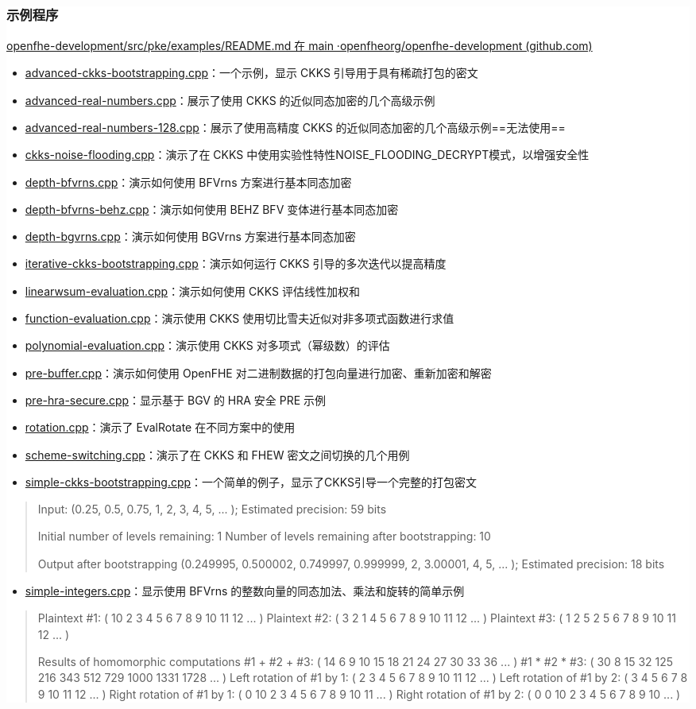 ### 示例程序

[openfhe-development/src/pke/examples/README.md 在 main ·openfheorg/openfhe-development (github.com)](https://github.com/openfheorg/openfhe-development/blob/main/src/pke/examples/README.md#generating-cryptocontext-using-gencryptocontext)

- [advanced-ckks-bootstrapping.cpp](https://github.com/openfheorg/openfhe-development/blob/main/src/pke/examples/advanced-ckks-bootstrapping.cpp)：一个示例，显示 CKKS 引导用于具有稀疏打包的密文
- [advanced-real-numbers.cpp](https://github.com/openfheorg/openfhe-development/blob/main/src/pke/examples/advanced-real-numbers.cpp)：展示了使用 CKKS 的近似同态加密的几个高级示例
- [advanced-real-numbers-128.cpp](https://github.com/openfheorg/openfhe-development/blob/main/src/pke/examples/advanced-real-numbers-128.cpp)：展示了使用高精度 CKKS 的近似同态加密的几个高级示例==无法使用==
- [ckks-noise-flooding.cpp](https://github.com/openfheorg/openfhe-development/blob/main/src/pke/examples/ckks-noise-flooding.cpp)：演示了在 CKKS 中使用实验性特性NOISE_FLOODING_DECRYPT模式，以增强安全性
- [depth-bfvrns.cpp](https://github.com/openfheorg/openfhe-development/blob/main/src/pke/examples/depth-bfvrns.cpp)：演示如何使用 BFVrns 方案进行基本同态加密

- [depth-bfvrns-behz.cpp](https://github.com/openfheorg/openfhe-development/blob/main/src/pke/examples/depth-bfvrns-behz.cpp)：演示如何使用 BEHZ BFV 变体进行基本同态加密
- [depth-bgvrns.cpp](https://github.com/openfheorg/openfhe-development/blob/main/src/pke/examples/depth-bgvrns.cpp)：演示如何使用 BGVrns 方案进行基本同态加密
- [iterative-ckks-bootstrapping.cpp](https://github.com/openfheorg/openfhe-development/blob/main/src/pke/examples/iterative-ckks-bootstrapping.cpp)：演示如何运行 CKKS 引导的多次迭代以提高精度
- [linearwsum-evaluation.cpp](https://github.com/openfheorg/openfhe-development/blob/main/src/pke/examples/linearwsum-evaluation.cpp)：演示如何使用 CKKS 评估线性加权和
- [function-evaluation.cpp](https://github.com/openfheorg/openfhe-development/blob/main/src/pke/examples/function-evaluation.cpp)：演示使用 CKKS 使用切比雪夫近似对非多项式函数进行求值
- [polynomial-evaluation.cpp](https://github.com/openfheorg/openfhe-development/blob/main/src/pke/examples/polynomial-evaluation.cpp)：演示使用 CKKS 对多项式（幂级数）的评估
- [pre-buffer.cpp](https://github.com/openfheorg/openfhe-development/blob/main/src/pke/examples/pre-buffer.cpp)：演示如何使用 OpenFHE 对二进制数据的打包向量进行加密、重新加密和解密
- [pre-hra-secure.cpp](https://github.com/openfheorg/openfhe-development/blob/main/src/pke/examples/pre-hra-secure.cpp)：显示基于 BGV 的 HRA 安全 PRE 示例
- [rotation.cpp](https://github.com/openfheorg/openfhe-development/blob/main/src/pke/examples/rotation.cpp)：演示了 EvalRotate 在不同方案中的使用
- [scheme-switching.cpp](https://github.com/openfheorg/openfhe-development/blob/main/src/pke/examples/scheme-switching.cpp)：演示了在 CKKS 和 FHEW 密文之间切换的几个用例
- [simple-ckks-bootstrapping.cpp](https://github.com/openfheorg/openfhe-development/blob/main/src/pke/examples/simple-ckks-bootstrapping.cpp)：一个简单的例子，显示了CKKS引导一个完整的打包密文

> Input: (0.25, 0.5, 0.75, 1, 2, 3, 4, 5,  ... ); Estimated precision: 59 bits
>
> Initial number of levels remaining: 1
> Number of levels remaining after bootstrapping: 10
>
> Output after bootstrapping 
> 	(0.249995, 0.500002, 0.749997, 0.999999, 2, 3.00001, 4, 5,  ... ); Estimated precision: 18 bits

- [simple-integers.cpp](https://github.com/openfheorg/openfhe-development/blob/main/src/pke/examples/simple-integers.cpp)：显示使用 BFVrns 的整数向量的同态加法、乘法和旋转的简单示例

> Plaintext #1: ( 10 2 3 4 5 6 7 8 9 10 11 12 ... )
> Plaintext #2: ( 3 2 1 4 5 6 7 8 9 10 11 12 ... )
> Plaintext #3: ( 1 2 5 2 5 6 7 8 9 10 11 12 ... )
>
> Results of homomorphic computations
> #1 + #2 + #3: ( 14 6 9 10 15 18 21 24 27 30 33 36 ... )
> #1 * #2 * #3: ( 30 8 15 32 125 216 343 512 729 1000 1331 1728 ... )
> Left rotation of #1 by 1: ( 2 3 4 5 6 7 8 9 10 11 12 ... )
> Left rotation of #1 by 2: ( 3 4 5 6 7 8 9 10 11 12 ... )
> Right rotation of #1 by 1: ( 0 10 2 3 4 5 6 7 8 9 10 11 ... )
> Right rotation of #1 by 2: ( 0 0 10 2 3 4 5 6 7 8 9 10 ... )
